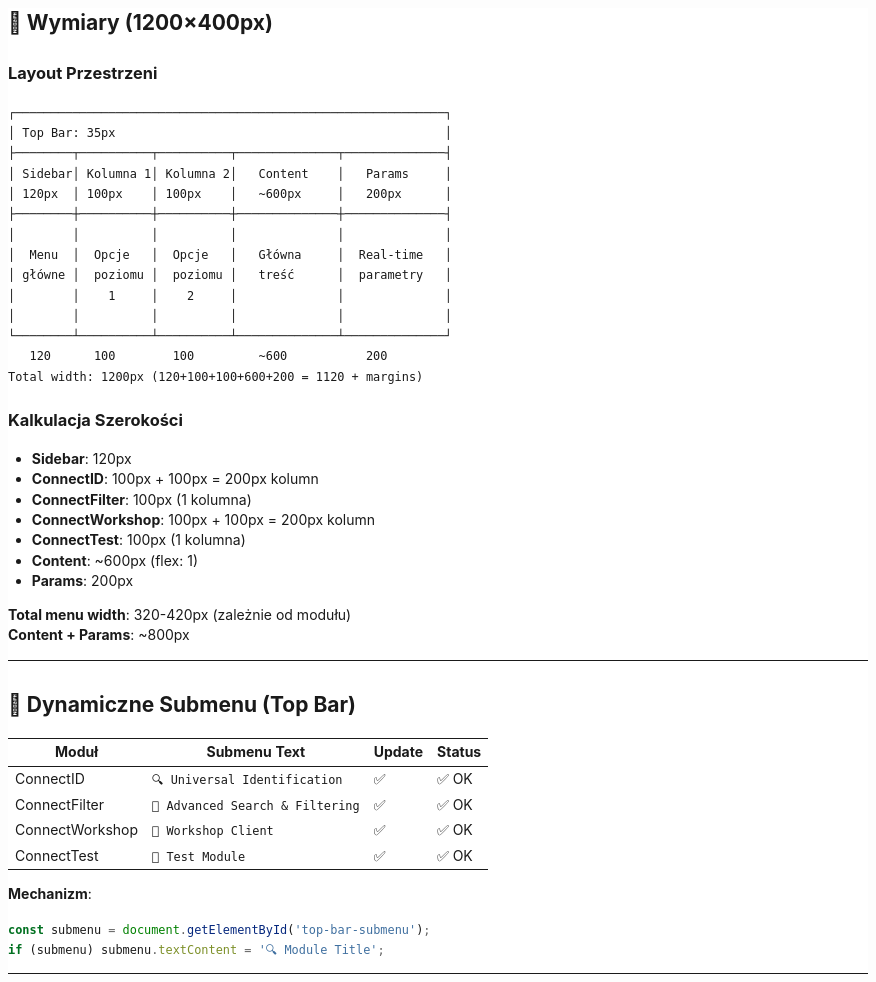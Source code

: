 ## 📏 Wymiary (1200×400px)

### Layout Przestrzeni
```
┌────────────────────────────────────────────────────────────┐
│ Top Bar: 35px                                              │
├────────┬──────────┬──────────┬──────────────┬──────────────┤
│ Sidebar│ Kolumna 1│ Kolumna 2│   Content    │   Params     │
│ 120px  │ 100px    │ 100px    │   ~600px     │   200px      │
├────────┼──────────┼──────────┼──────────────┼──────────────┤
│        │          │          │              │              │
│  Menu  │  Opcje   │  Opcje   │   Główna     │  Real-time   │
│ główne │  poziomu │  poziomu │   treść      │  parametry   │
│        │    1     │    2     │              │              │
│        │          │          │              │              │
└────────┴──────────┴──────────┴──────────────┴──────────────┘
   120      100        100         ~600           200
Total width: 1200px (120+100+100+600+200 = 1120 + margins)
```

### Kalkulacja Szerokości
- **Sidebar**: 120px
- **ConnectID**: 100px + 100px = 200px kolumn
- **ConnectFilter**: 100px (1 kolumna)
- **ConnectWorkshop**: 100px + 100px = 200px kolumn
- **ConnectTest**: 100px (1 kolumna)
- **Content**: ~600px (flex: 1)
- **Params**: 200px

**Total menu width**: 320-420px (zależnie od modułu)  
**Content + Params**: ~800px

---

## 🎨 Dynamiczne Submenu (Top Bar)

| Moduł | Submenu Text | Update | Status |
|-------|--------------|--------|--------|
| ConnectID | `🔍 Universal Identification` | ✅ | ✅ OK |
| ConnectFilter | `🔎 Advanced Search & Filtering` | ✅ | ✅ OK |
| ConnectWorkshop | `🔧 Workshop Client` | ✅ | ✅ OK |
| ConnectTest | `🧪 Test Module` | ✅ | ✅ OK |

**Mechanizm**:
```typescript
const submenu = document.getElementById('top-bar-submenu');
if (submenu) submenu.textContent = '🔍 Module Title';
```

---